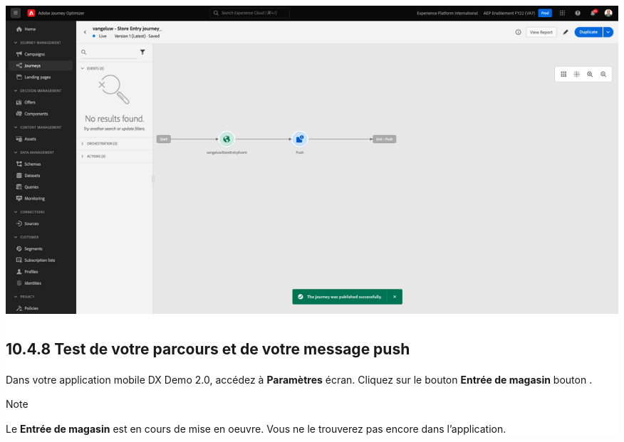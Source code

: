 ![DSN](./images/sjourney11.png)

## 10.4.8 Test de votre parcours et de votre message push

Dans votre application mobile DX Demo 2.0, accédez à **Paramètres** écran. Cliquez sur le bouton **Entrée de magasin** bouton .

>[!NOTE]
>
>Le **Entrée de magasin** est en cours de mise en oeuvre. Vous ne le trouverez pas encore dans l’application.
